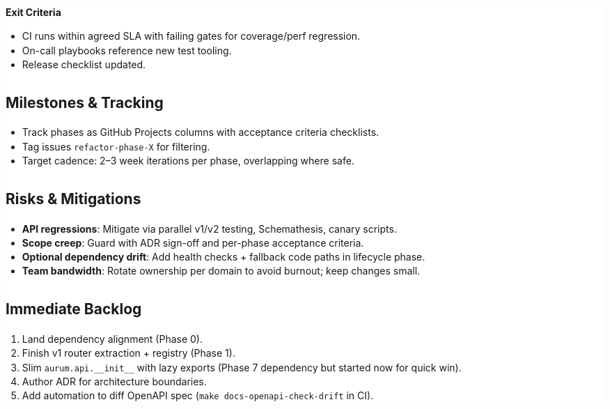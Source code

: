 **Exit Criteria**
- CI runs within agreed SLA with failing gates for coverage/perf regression.
- On-call playbooks reference new test tooling.
- Release checklist updated.

## Milestones & Tracking
- Track phases as GitHub Projects columns with acceptance criteria checklists.
- Tag issues `refactor-phase-X` for filtering.
- Target cadence: 2–3 week iterations per phase, overlapping where safe.

## Risks & Mitigations
- **API regressions**: Mitigate via parallel v1/v2 testing, Schemathesis, canary scripts.
- **Scope creep**: Guard with ADR sign-off and per-phase acceptance criteria.
- **Optional dependency drift**: Add health checks + fallback code paths in lifecycle phase.
- **Team bandwidth**: Rotate ownership per domain to avoid burnout; keep changes small.

## Immediate Backlog
1. Land dependency alignment (Phase 0).
2. Finish v1 router extraction + registry (Phase 1).
3. Slim `aurum.api.__init__` with lazy exports (Phase 7 dependency but started now for quick win).
4. Author ADR for architecture boundaries.
5. Add automation to diff OpenAPI spec (`make docs-openapi-check-drift` in CI).

